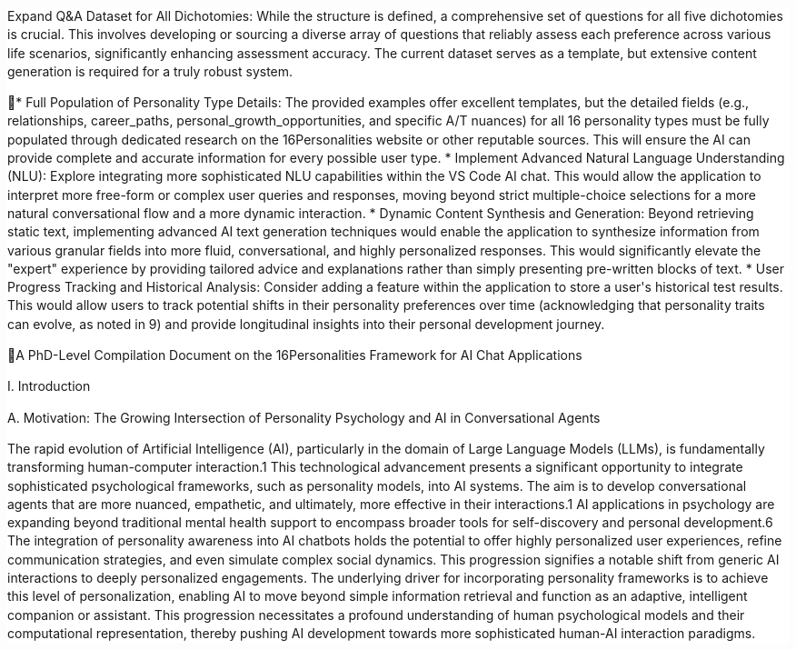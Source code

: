 Expand Q&A Dataset for All Dichotomies: While the structure is defined,
a comprehensive set of questions for all five dichotomies is crucial.
This involves developing or sourcing a diverse array of questions that
reliably assess each preference across various life scenarios,
significantly enhancing assessment accuracy. The current dataset serves
as a template, but extensive content generation is required for a truly
robust system.

\* Full Population of Personality Type Details: The provided examples
offer excellent templates, but the detailed fields (e.g., relationships,
career_paths, personal_growth_opportunities, and specific A/T nuances)
for all 16 personality types must be fully populated through dedicated
research on the 16Personalities website or other reputable sources. This
will ensure the AI can provide complete and accurate information for
every possible user type. \* Implement Advanced Natural Language
Understanding (NLU): Explore integrating more sophisticated NLU
capabilities within the VS Code AI chat. This would allow the
application to interpret more free-form or complex user queries and
responses, moving beyond strict multiple-choice selections for a more
natural conversational flow and a more dynamic interaction. \* Dynamic
Content Synthesis and Generation: Beyond retrieving static text,
implementing advanced AI text generation techniques would enable the
application to synthesize information from various granular fields into
more fluid, conversational, and highly personalized responses. This
would significantly elevate the "expert" experience by providing
tailored advice and explanations rather than simply presenting
pre-written blocks of text. \* User Progress Tracking and Historical
Analysis: Consider adding a feature within the application to store a
user's historical test results. This would allow users to track
potential shifts in their personality preferences over time
(acknowledging that personality traits can evolve, as noted in 9) and
provide longitudinal insights into their personal development journey.

A PhD-Level Compilation Document on the 16Personalities Framework for AI
Chat Applications

I. Introduction

A. Motivation: The Growing Intersection of Personality Psychology and AI
in Conversational Agents

The rapid evolution of Artificial Intelligence (AI), particularly in the
domain of Large Language Models (LLMs), is fundamentally transforming
human-computer interaction.1 This technological advancement presents a
significant opportunity to integrate sophisticated psychological
frameworks, such as personality models, into AI systems. The aim is to
develop conversational agents that are more nuanced, empathetic, and
ultimately, more effective in their interactions.1 AI applications in
psychology are expanding beyond traditional mental health support to
encompass broader tools for self-discovery and personal development.6
The integration of personality awareness into AI chatbots holds the
potential to offer highly personalized user experiences, refine
communication strategies, and even simulate complex social dynamics.
This progression signifies a notable shift from generic AI interactions
to deeply personalized engagements. The underlying driver for
incorporating personality frameworks is to achieve this level of
personalization, enabling AI to move beyond simple information retrieval
and function as an adaptive, intelligent companion or assistant. This
progression necessitates a profound understanding of human psychological
models and their computational representation, thereby pushing AI
development towards more sophisticated human-AI interaction paradigms.
